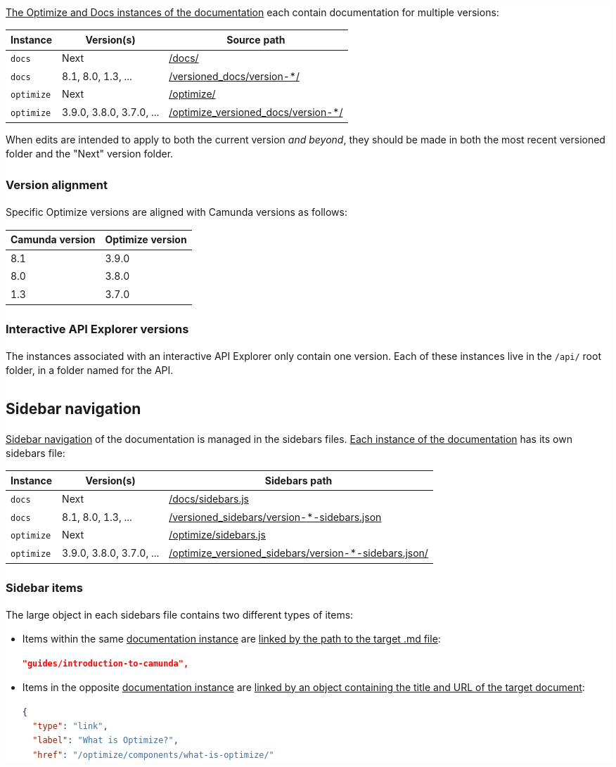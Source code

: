 [The Optimize and Docs instances of the documentation](#instances-docs-vs-optimize-vs-interactive-api-explorers) each contain documentation for multiple versions:

| Instance   | Version(s)               | Source path                                                         |
| ---------- | ------------------------ | ------------------------------------------------------------------- |
| `docs`     | Next                     | [/docs/](../docs/)                                                  |
| `docs`     | 8.1, 8.0, 1.3, ...       | [/versioned_docs/version-\*/](../versioned_docs/)                   |
| `optimize` | Next                     | [/optimize/](../optimize/)                                          |
| `optimize` | 3.9.0, 3.8.0, 3.7.0, ... | [/optimize_versioned_docs/version-\*/](../optimize_versioned_docs/) |

When edits are intended to apply to both the current version _and beyond_, they should be made in both the most recent versioned folder and the "Next" version folder.

### Version alignment

Specific Optimize versions are aligned with Camunda versions as follows:

| Camunda version | Optimize version |
| --------------- | ---------------- |
| 8.1             | 3.9.0            |
| 8.0             | 3.8.0            |
| 1.3             | 3.7.0            |

### Interactive API Explorer versions

The instances associated with an interactive API Explorer only contain one version. Each of these instances live in the `/api/` root folder, in a folder named for the API.

## Sidebar navigation

[Sidebar navigation](https://docusaurus.io/docs/sidebar) of the documentation is managed in the sidebars files. [Each instance of the documentation](#instances-docs-vs-optimize) has its own sidebars file:

| Instance   | Version(s)               | Sidebars path                                                                             |
| ---------- | ------------------------ | ----------------------------------------------------------------------------------------- |
| `docs`     | Next                     | [/docs/sidebars.js](../sidebars.js)                                                       |
| `docs`     | 8.1, 8.0, 1.3, ...       | [/versioned_sidebars/version-\*-sidebars.json](../versioned_sidebars/)                    |
| `optimize` | Next                     | [/optimize/sidebars.js](../optimize_sidebars.js)                                          |
| `optimize` | 3.9.0, 3.8.0, 3.7.0, ... | [/optimize_versioned_sidebars/version-\*-sidebars.json/](../optimize_versioned_sidebars/) |

### Sidebar items

The large object in each sidebars file contains two different types of items:

- Items within the same [documentation instance](#instances-docs-vs-optimize) are [linked by the path to the target .md file](https://github.com/camunda/camunda-docs/blob/89993fbc1446c203324f38139ae7eb40e19b14ac/versioned_sidebars/version-8.1-sidebars.json#L5):
  ```json
  "guides/introduction-to-camunda",
  ```
- Items in the opposite [documentation instance](#instances-docs-vs-optimize) are [linked by an object containing the title and URL of the target document](https://github.com/camunda/camunda-docs/blob/89993fbc1446c203324f38139ae7eb40e19b14ac/versioned_sidebars/version-8.1-sidebars.json#L331-L335):
  ```json
  {
    "type": "link",
    "label": "What is Optimize?",
    "href": "/optimize/components/what-is-optimize/"
  ```
